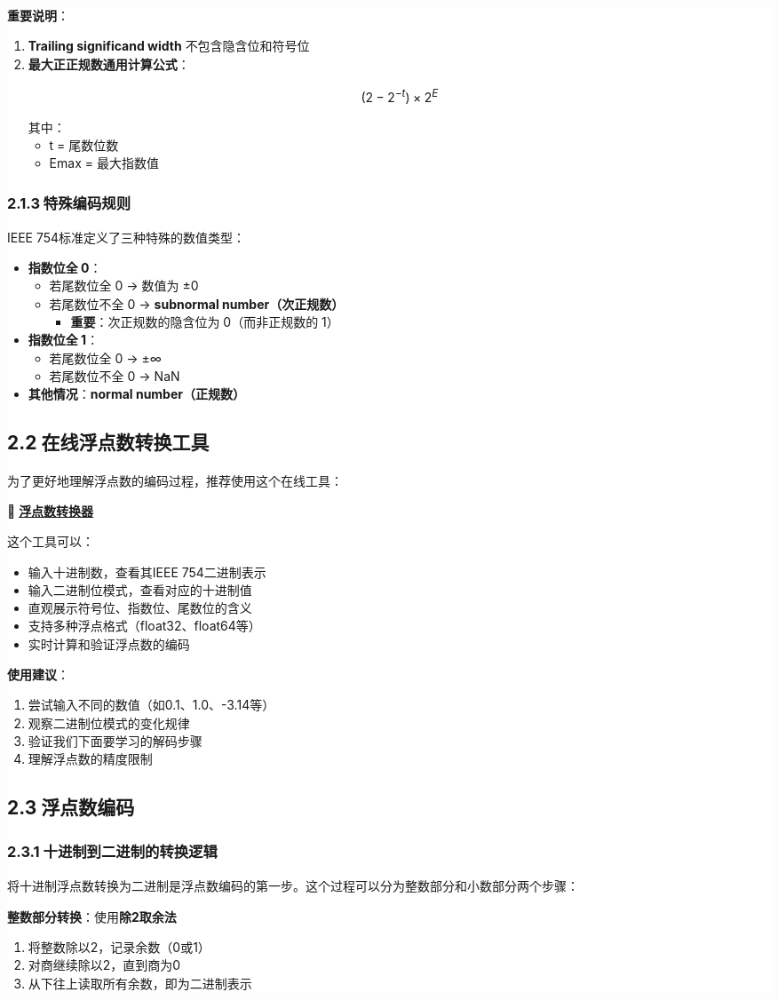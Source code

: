 **重要说明**：

1. **Trailing significand width** 不包含隐含位和符号位
2. **最大正正规数通用计算公式**：
   ```math
   (2 - 2^{-t}) \times 2^{E}
   ```
   其中：
   - t = 尾数位数
   - Emax = 最大指数值

### 2.1.3 特殊编码规则

IEEE 754标准定义了三种特殊的数值类型：

- **指数位全 0**：
  - 若尾数位全 0 → 数值为 ±0
  - 若尾数位不全 0 → **subnormal number（次正规数）**
    - **重要**：次正规数的隐含位为 0（而非正规数的 1）
- **指数位全 1**：
  - 若尾数位全 0 → ±∞
  - 若尾数位不全 0 → NaN
- **其他情况**：**normal number（正规数）**

## 2.2 在线浮点数转换工具

为了更好地理解浮点数的编码过程，推荐使用这个在线工具：

🔗 **[浮点数转换器](https://flop.evanau.dev/float-converter)**

这个工具可以：
- 输入十进制数，查看其IEEE 754二进制表示
- 输入二进制位模式，查看对应的十进制值
- 直观展示符号位、指数位、尾数位的含义
- 支持多种浮点格式（float32、float64等）
- 实时计算和验证浮点数的编码

**使用建议**：
1. 尝试输入不同的数值（如0.1、1.0、-3.14等）
2. 观察二进制位模式的变化规律
3. 验证我们下面要学习的解码步骤
4. 理解浮点数的精度限制

## 2.3 浮点数编码

### 2.3.1 十进制到二进制的转换逻辑

将十进制浮点数转换为二进制是浮点数编码的第一步。这个过程可以分为整数部分和小数部分两个步骤：

**整数部分转换**：使用**除2取余法**

1. 将整数除以2，记录余数（0或1）
2. 对商继续除以2，直到商为0
3. 从下往上读取所有余数，即为二进制表示
